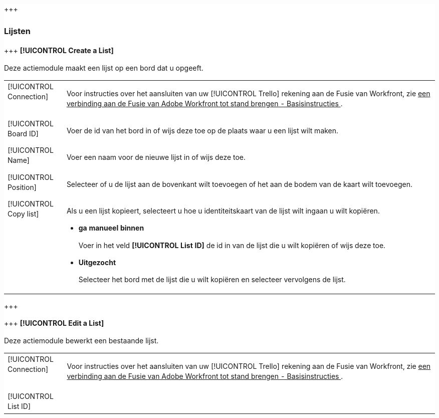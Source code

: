 +++

### Lijsten

+++ **[!UICONTROL Create a List]**

Deze actiemodule maakt een lijst op een bord dat u opgeeft.

<table style="table-layout:auto"> 
 <col> 
 <col> 
 <tbody> 
  <tr> 
   <td role="rowheader">[!UICONTROL Connection] </td> 
   <td> <p>Voor instructies over het aansluiten van uw [!UICONTROL Trello] rekening aan de Fusie van Workfront, zie <a href="/help/workfront-fusion/create-scenarios/connect-to-apps/connect-to-fusion-general.md" class="MCXref xref" data-mc-variable-override=""> een verbinding aan de Fusie van Adobe Workfront tot stand brengen - Basisinstructies </a>.</p> </td> 
  </tr> 
  <tr> 
   <td role="rowheader">[!UICONTROL Board ID]</td> 
   <td> <p> Voer de id van het bord in of wijs deze toe op de plaats waar u een lijst wilt maken.</p> </td> 
  </tr> 
  <tr> 
   <td role="rowheader">[!UICONTROL Name] </td> 
   <td> <p>Voer een naam voor de nieuwe lijst in of wijs deze toe.</p> </td> 
  </tr> 
  <tr> 
   <td role="rowheader">[!UICONTROL Position] </td> 
   <td> <p>Selecteer of u de lijst aan de bovenkant wilt toevoegen of het aan de bodem van de kaart wilt toevoegen.</p> </td> 
  </tr> 
  <tr> 
   <td role="rowheader">[!UICONTROL Copy list]</td> 
   <td> <p> Als u een lijst kopieert, selecteert u hoe u identiteitskaart van de lijst wilt ingaan u wilt kopiëren.</p> 
    <ul> 
     <li> <p><strong> ga manueel binnen </strong> </p> <p>Voer in het veld <strong>[!UICONTROL List ID]</strong> de id in van de lijst die u wilt kopiëren of wijs deze toe.<br></p> </li> 
     <li> <p><strong> Uitgezocht </strong> </p> <p>Selecteer het bord met de lijst die u wilt kopiëren en selecteer vervolgens de lijst.</p> </li> 
    </ul> </td> 
  </tr> 
 </tbody> 
</table>

+++

+++ **[!UICONTROL Edit a List]**

Deze actiemodule bewerkt een bestaande lijst.

<table style="table-layout:auto"> 
 <col> 
 <col> 
 <tbody> 
  <tr> 
   <td role="rowheader">[!UICONTROL Connection] </td> 
   <td> <p>Voor instructies over het aansluiten van uw [!UICONTROL Trello] rekening aan de Fusie van Workfront, zie <a href="/help/workfront-fusion/create-scenarios/connect-to-apps/connect-to-fusion-general.md" class="MCXref xref" data-mc-variable-override=""> een verbinding aan de Fusie van Adobe Workfront tot stand brengen - Basisinstructies </a>.</p> </td> 
  </tr> 
  <tr> 
   <td role="rowheader">[!UICONTROL List ID]</td> 